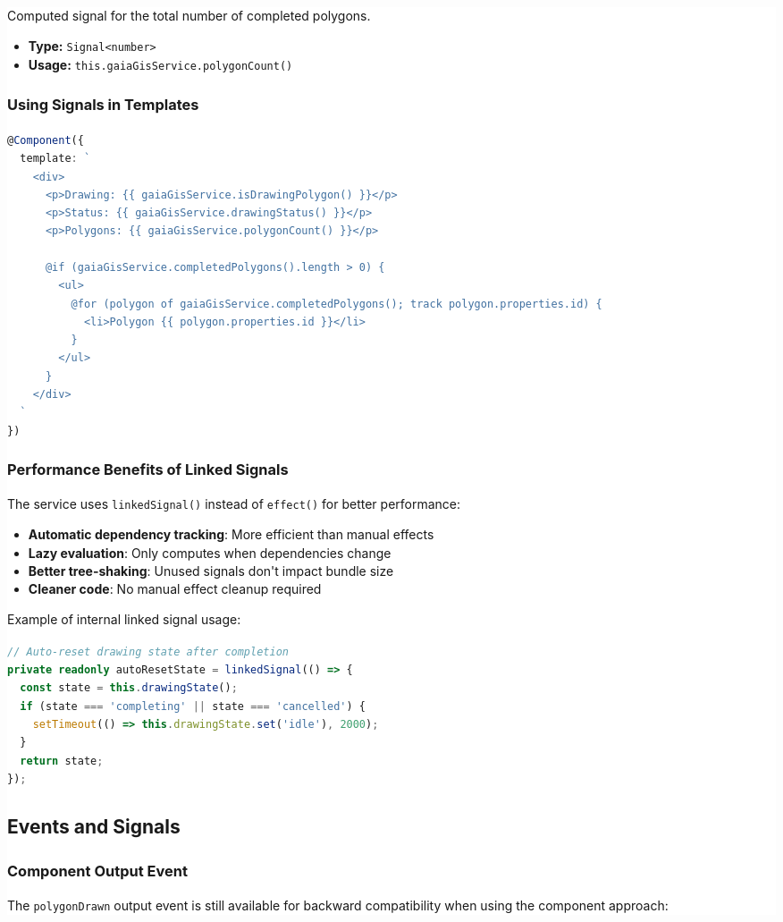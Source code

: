 Computed signal for the total number of completed polygons.

- **Type:** `Signal<number>`
- **Usage:** `this.gaiaGisService.polygonCount()`

### Using Signals in Templates

```typescript
@Component({
  template: `
    <div>
      <p>Drawing: {{ gaiaGisService.isDrawingPolygon() }}</p>
      <p>Status: {{ gaiaGisService.drawingStatus() }}</p>
      <p>Polygons: {{ gaiaGisService.polygonCount() }}</p>
      
      @if (gaiaGisService.completedPolygons().length > 0) {
        <ul>
          @for (polygon of gaiaGisService.completedPolygons(); track polygon.properties.id) {
            <li>Polygon {{ polygon.properties.id }}</li>
          }
        </ul>
      }
    </div>
  `
})
```

### Performance Benefits of Linked Signals

The service uses `linkedSignal()` instead of `effect()` for better performance:

- **Automatic dependency tracking**: More efficient than manual effects
- **Lazy evaluation**: Only computes when dependencies change
- **Better tree-shaking**: Unused signals don't impact bundle size
- **Cleaner code**: No manual effect cleanup required

Example of internal linked signal usage:

```typescript
// Auto-reset drawing state after completion
private readonly autoResetState = linkedSignal(() => {
  const state = this.drawingState();
  if (state === 'completing' || state === 'cancelled') {
    setTimeout(() => this.drawingState.set('idle'), 2000);
  }
  return state;
});
```

## Events and Signals

### Component Output Event

The `polygonDrawn` output event is still available for backward compatibility when using the component approach:
